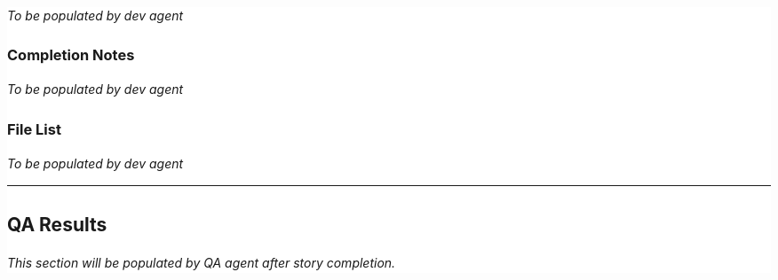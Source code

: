 _To be populated by dev agent_

### Completion Notes

_To be populated by dev agent_

### File List

_To be populated by dev agent_

---

## QA Results

_This section will be populated by QA agent after story completion._

